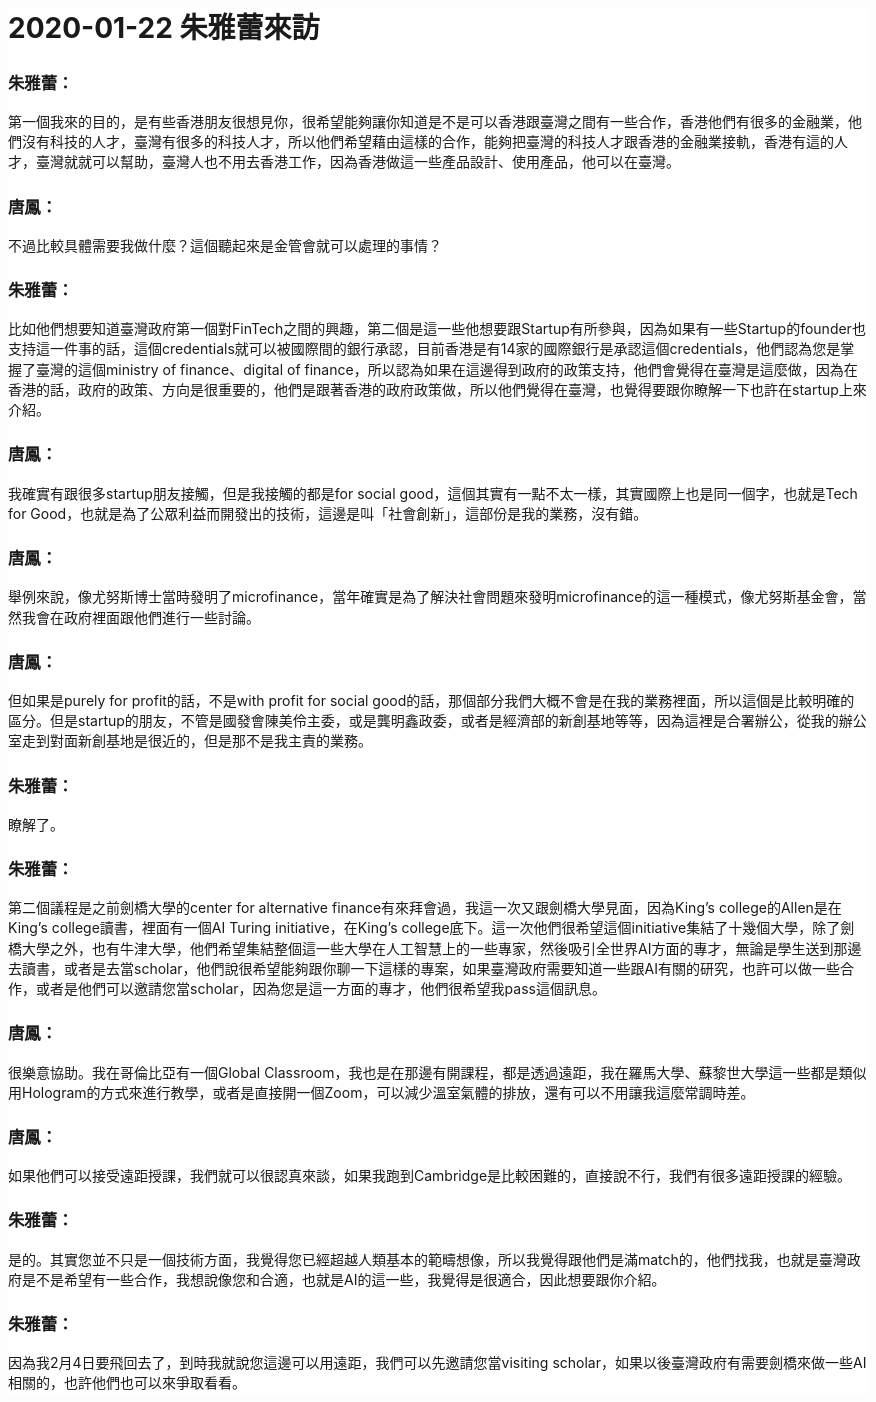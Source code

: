 # 2020-01-22 朱雅蕾來訪

### 朱雅蕾：
第一個我來的目的，是有些香港朋友很想見你，很希望能夠讓你知道是不是可以香港跟臺灣之間有一些合作，香港他們有很多的金融業，他們沒有科技的人才，臺灣有很多的科技人才，所以他們希望藉由這樣的合作，能夠把臺灣的科技人才跟香港的金融業接軌，香港有這的人才，臺灣就就可以幫助，臺灣人也不用去香港工作，因為香港做這一些產品設計、使用產品，他可以在臺灣。

### 唐鳳：
不過比較具體需要我做什麼？這個聽起來是金管會就可以處理的事情？

### 朱雅蕾：
比如他們想要知道臺灣政府第一個對FinTech之間的興趣，第二個是這一些他想要跟Startup有所參與，因為如果有一些Startup的founder也支持這一件事的話，這個credentials就可以被國際間的銀行承認，目前香港是有14家的國際銀行是承認這個credentials，他們認為您是掌握了臺灣的這個ministry of finance、digital of finance，所以認為如果在這邊得到政府的政策支持，他們會覺得在臺灣是這麼做，因為在香港的話，政府的政策、方向是很重要的，他們是跟著香港的政府政策做，所以他們覺得在臺灣，也覺得要跟你瞭解一下也許在startup上來介紹。

### 唐鳳：
我確實有跟很多startup朋友接觸，但是我接觸的都是for social good，這個其實有一點不太一樣，其實國際上也是同一個字，也就是Tech for Good，也就是為了公眾利益而開發出的技術，這邊是叫「社會創新」，這部份是我的業務，沒有錯。

### 唐鳳：
舉例來說，像尤努斯博士當時發明了microfinance，當年確實是為了解決社會問題來發明microfinance的這一種模式，像尤努斯基金會，當然我會在政府裡面跟他們進行一些討論。

### 唐鳳：
但如果是purely for profit的話，不是with profit for social good的話，那個部分我們大概不會是在我的業務裡面，所以這個是比較明確的區分。但是startup的朋友，不管是國發會陳美伶主委，或是龔明鑫政委，或者是經濟部的新創基地等等，因為這裡是合署辦公，從我的辦公室走到對面新創基地是很近的，但是那不是我主責的業務。

### 朱雅蕾：
瞭解了。

### 朱雅蕾：
第二個議程是之前劍橋大學的center for alternative finance有來拜會過，我這一次又跟劍橋大學見面，因為King’s college的Allen是在King’s college讀書，裡面有一個AI Turing initiative，在King’s college底下。這一次他們很希望這個initiative集結了十幾個大學，除了劍橋大學之外，也有牛津大學，他們希望集結整個這一些大學在人工智慧上的一些專家，然後吸引全世界AI方面的專才，無論是學生送到那邊去讀書，或者是去當scholar，他們說很希望能夠跟你聊一下這樣的專案，如果臺灣政府需要知道一些跟AI有關的研究，也許可以做一些合作，或者是他們可以邀請您當scholar，因為您是這一方面的專才，他們很希望我pass這個訊息。

### 唐鳳：
很樂意協助。我在哥倫比亞有一個Global Classroom，我也是在那邊有開課程，都是透過遠距，我在羅馬大學、蘇黎世大學這一些都是類似用Hologram的方式來進行教學，或者是直接開一個Zoom，可以減少溫室氣體的排放，還有可以不用讓我這麼常調時差。

### 唐鳳：
如果他們可以接受遠距授課，我們就可以很認真來談，如果我跑到Cambridge是比較困難的，直接說不行，我們有很多遠距授課的經驗。

### 朱雅蕾：
是的。其實您並不只是一個技術方面，我覺得您已經超越人類基本的範疇想像，所以我覺得跟他們是滿match的，他們找我，也就是臺灣政府是不是希望有一些合作，我想說像您和合適，也就是AI的這一些，我覺得是很適合，因此想要跟你介紹。

### 朱雅蕾：
因為我2月4日要飛回去了，到時我就說您這邊可以用遠距，我們可以先邀請您當visiting scholar，如果以後臺灣政府有需要劍橋來做一些AI相關的，也許他們也可以來爭取看看。
